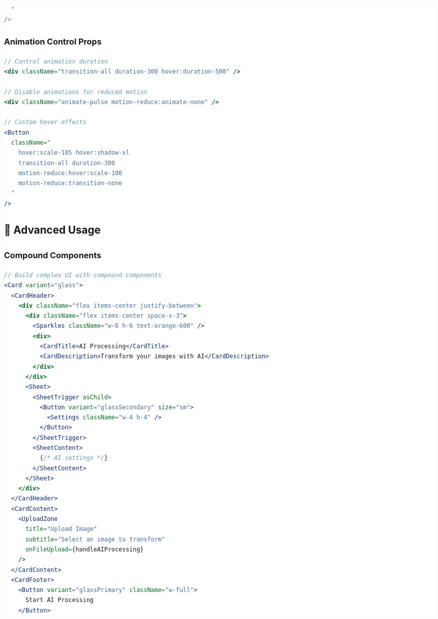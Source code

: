```jsx
  "
/>
```

### Animation Control Props

```jsx
// Control animation duration
<div className="transition-all duration-300 hover:duration-500" />

// Disable animations for reduced motion
<div className="animate-pulse motion-reduce:animate-none" />

// Custom hover effects
<Button
  className="
    hover:scale-105 hover:shadow-xl
    transition-all duration-300
    motion-reduce:hover:scale-100
    motion-reduce:transition-none
  "
/>
```

## 🔧 Advanced Usage

### Compound Components

```jsx
// Build complex UI with compound components
<Card variant="glass">
  <CardHeader>
    <div className="flex items-center justify-between">
      <div className="flex items-center space-x-3">
        <Sparkles className="w-6 h-6 text-orange-600" />
        <div>
          <CardTitle>AI Processing</CardTitle>
          <CardDescription>Transform your images with AI</CardDescription>
        </div>
      </div>
      <Sheet>
        <SheetTrigger asChild>
          <Button variant="glassSecondary" size="sm">
            <Settings className="w-4 h-4" />
          </Button>
        </SheetTrigger>
        <SheetContent>
          {/* AI settings */}
        </SheetContent>
      </Sheet>
    </div>
  </CardHeader>
  <CardContent>
    <UploadZone
      title="Upload Image"
      subtitle="Select an image to transform"
      onFileUpload={handleAIProcessing}
    />
  </CardContent>
  <CardFooter>
    <Button variant="glassPrimary" className="w-full">
      Start AI Processing
    </Button>
```